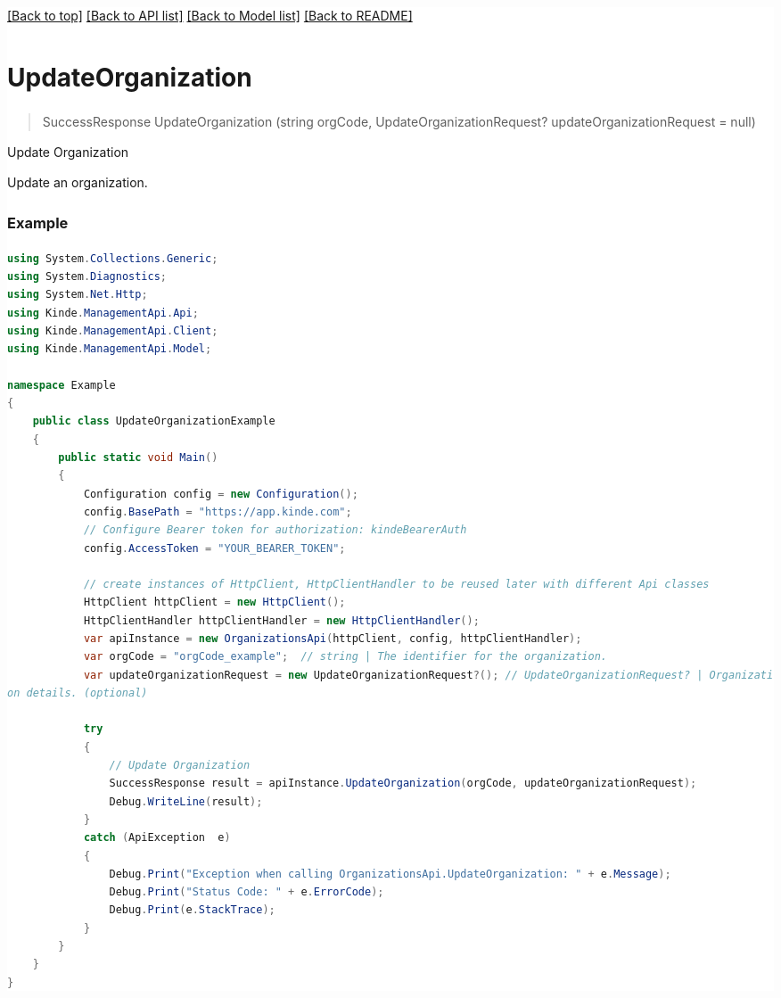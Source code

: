 [[Back to top]](#) [[Back to API list]](../README.md#documentation-for-api-endpoints) [[Back to Model list]](../README.md#documentation-for-models) [[Back to README]](../README.md)

<a id="updateorganization"></a>
# **UpdateOrganization**
> SuccessResponse UpdateOrganization (string orgCode, UpdateOrganizationRequest? updateOrganizationRequest = null)

Update Organization

Update an organization.

### Example
```csharp
using System.Collections.Generic;
using System.Diagnostics;
using System.Net.Http;
using Kinde.ManagementApi.Api;
using Kinde.ManagementApi.Client;
using Kinde.ManagementApi.Model;

namespace Example
{
    public class UpdateOrganizationExample
    {
        public static void Main()
        {
            Configuration config = new Configuration();
            config.BasePath = "https://app.kinde.com";
            // Configure Bearer token for authorization: kindeBearerAuth
            config.AccessToken = "YOUR_BEARER_TOKEN";

            // create instances of HttpClient, HttpClientHandler to be reused later with different Api classes
            HttpClient httpClient = new HttpClient();
            HttpClientHandler httpClientHandler = new HttpClientHandler();
            var apiInstance = new OrganizationsApi(httpClient, config, httpClientHandler);
            var orgCode = "orgCode_example";  // string | The identifier for the organization.
            var updateOrganizationRequest = new UpdateOrganizationRequest?(); // UpdateOrganizationRequest? | Organization details. (optional) 

            try
            {
                // Update Organization
                SuccessResponse result = apiInstance.UpdateOrganization(orgCode, updateOrganizationRequest);
                Debug.WriteLine(result);
            }
            catch (ApiException  e)
            {
                Debug.Print("Exception when calling OrganizationsApi.UpdateOrganization: " + e.Message);
                Debug.Print("Status Code: " + e.ErrorCode);
                Debug.Print(e.StackTrace);
            }
        }
    }
}
```
